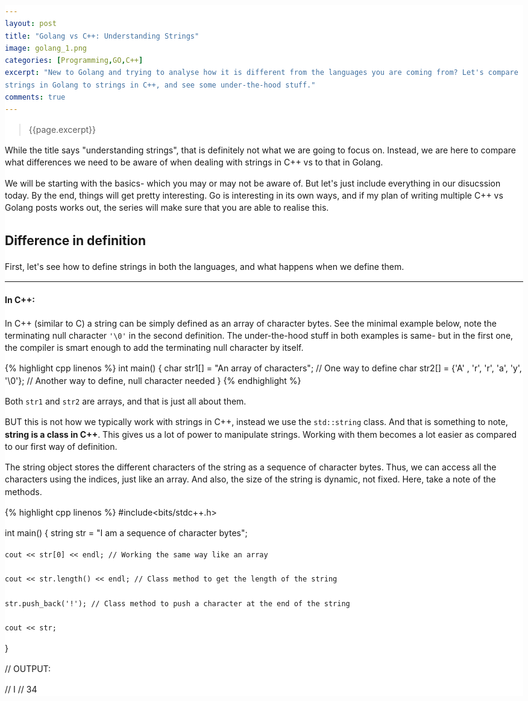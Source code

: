 ```yaml
---
layout: post
title: "Golang vs C++: Understanding Strings"
image: golang_1.png
categories: [Programming,GO,C++]
excerpt: "New to Golang and trying to analyse how it is different from the languages you are coming from? Let's compare strings in Golang to strings in C++, and see some under-the-hood stuff."
comments: true
---
```


> {{page.excerpt}}

While the title says "understanding strings", that is definitely not what we are going to focus on. Instead, we are here to compare what differences we need to be aware of when dealing with strings in C++ vs to that in Golang.

We will be starting with the basics- which you may or may not be aware of. But let's just include everything in our disucssion today. By the end, things will get pretty interesting. Go is interesting in its own ways, and if my plan of writing multiple C++ vs Golang posts works out, the series will make sure that you are able to realise this.

## Difference in definition
First, let's see how to define strings in both the languages, and what happens when we define them.

---
#### In C++:
In C++ (similar to C) a string can be simply defined as an array of character bytes. See the minimal example below, note the terminating null character `'\0'` in the second definition. The under-the-hood stuff in both examples is same- but in the first one, the compiler is smart enough to add the terminating null character by itself.

{% highlight cpp linenos %}
int main() {
    char str1[] = "An array of characters"; // One way to define
    char str2[] = {'A' , 'r', 'r', 'a', 'y', '\0'}; // Another way to define, null character needed
}
{% endhighlight %}

Both `str1` and `str2` are arrays, and that is just all about them.

BUT this is not how we typically work with strings in C++, instead we use the `std::string` class. And that is something to note, **string is a class in C++**. This gives us a lot of power to manipulate strings. Working with them becomes a lot easier as compared to our first way of definition.

The string object stores the different characters of the string as a sequence of character bytes. Thus, we can access all the characters using the indices, just like an array. And also, the size of the string is dynamic, not fixed. Here, take a note of the methods.

{% highlight cpp linenos %}
#include<bits/stdc++.h>

int main() {
    string str = "I am a sequence of character bytes";

    cout << str[0] << endl; // Working the same way like an array

    cout << str.length() << endl; // Class method to get the length of the string

    str.push_back('!'); // Class method to push a character at the end of the string

    cout << str;
}

// OUTPUT:

// I
// 34